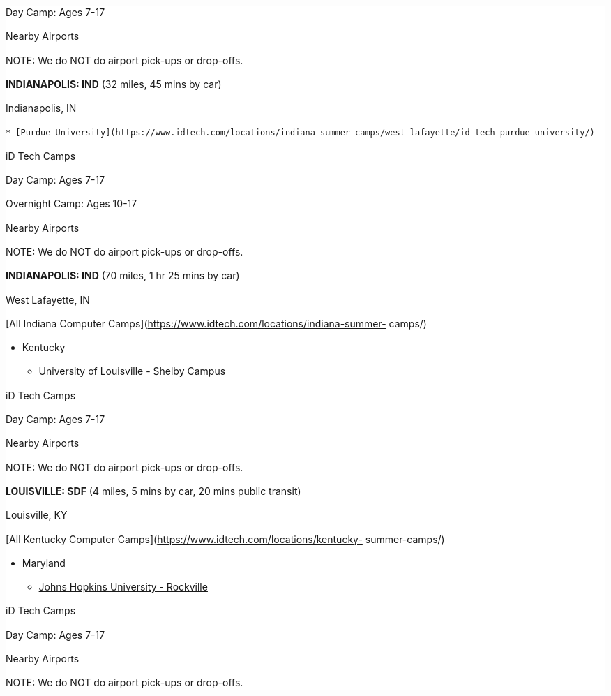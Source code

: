 Day Camp: Ages 7-17

Nearby Airports

NOTE: We do NOT do airport pick-ups or drop-offs.

  
**INDIANAPOLIS: IND** (32 miles, 45 mins by car)

Indianapolis, IN

    * [Purdue University](https://www.idtech.com/locations/indiana-summer-camps/west-lafayette/id-tech-purdue-university/)

iD Tech Camps

Day Camp: Ages 7-17

Overnight Camp: Ages 10-17

Nearby Airports

NOTE: We do NOT do airport pick-ups or drop-offs.

  
**INDIANAPOLIS: IND** (70 miles, 1 hr 25 mins by car)

West Lafayette, IN

[All Indiana Computer Camps](https://www.idtech.com/locations/indiana-summer-
camps/)

  * Kentucky

    * [University of Louisville - Shelby Campus](https://www.idtech.com/locations/kentucky-summer-camps/louisville/id-tech-university-of-louisville/)

iD Tech Camps

Day Camp: Ages 7-17

Nearby Airports

NOTE: We do NOT do airport pick-ups or drop-offs.

  
**LOUISVILLE: SDF** (4 miles, 5 mins by car, 20 mins public transit)

Louisville, KY

[All Kentucky Computer Camps](https://www.idtech.com/locations/kentucky-
summer-camps/)

  * Maryland

    * [Johns Hopkins University - Rockville](https://www.idtech.com/locations/maryland-summer-camps/rockville/id-tech-johns-hopkins-university/)

iD Tech Camps

Day Camp: Ages 7-17

Nearby Airports

NOTE: We do NOT do airport pick-ups or drop-offs.
